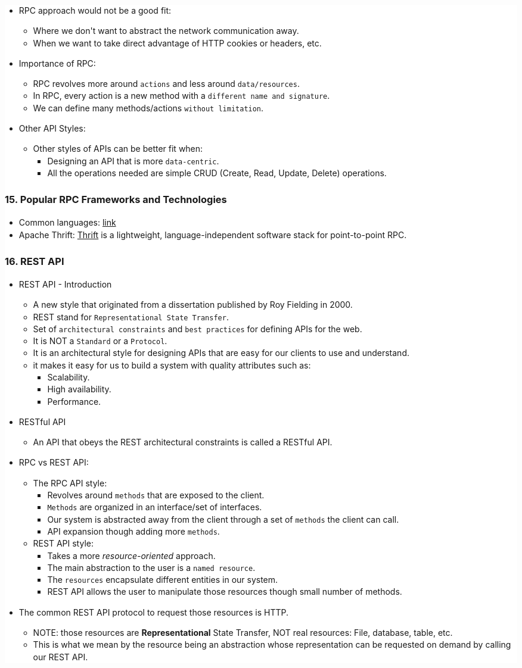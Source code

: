   - RPC approach would not be a good fit:
    - Where we don't want to abstract the network communication away.
    - When we want to take direct advantage of HTTP cookies or headers, etc.

- Importance of RPC:
  - RPC revolves more around `actions` and less around `data/resources`.
  - In RPC, every action is a new method with a `different name and signature`.
  - We can define many methods/actions `without limitation`.

- Other API Styles:
  - Other styles of APIs can be better fit when:
    - Designing an API that is more `data-centric`.
    - All the operations needed are simple CRUD (Create, Read, Update, Delete) operations.

### 15. Popular RPC Frameworks and Technologies

- Common languages: [link](https://grpc.io/)
- Apache Thrift: [Thrift](https://thrift.apache.org/) is a lightweight, language-independent software stack for point-to-point RPC.

### 16. REST API

- REST API - Introduction
  - A new style that originated from a dissertation published by Roy Fielding in 2000.
  - REST stand for `Representational State Transfer`.
  - Set of `architectural constraints` and `best practices` for defining APIs for the web.
  - It is NOT a `Standard` or a `Protocol`.
  - It is an architectural style for designing APIs that are easy for our clients to use and understand.
  - it makes it easy for us to build a system with quality attributes such as:
    - Scalability.
    - High availability.
    - Performance.

- RESTful API
  - An API that obeys the REST architectural constraints is called a RESTful API.

- RPC vs REST API:
  - The RPC API style:
    - Revolves around `methods` that are exposed to the client.
    - `Methods` are organized in an interface/set of interfaces.
    - Our system is abstracted away from the client through a set of `methods` the client can call.
    - API expansion though adding more `methods`.
  - REST API style:
    - Takes a more *resource-oriented* approach.
    - The main abstraction to the user is a `named resource`.
    - The `resources` encapsulate different entities in our system.
    - REST API allows the user to manipulate those resources though small number of methods.

- The common REST API protocol to request those resources is HTTP.
  - NOTE: those resources are **Representational** State Transfer, NOT real resources: File, database, table, etc.
  - This is what we mean by the resource being an abstraction whose representation can be requested on demand by calling our REST API.
